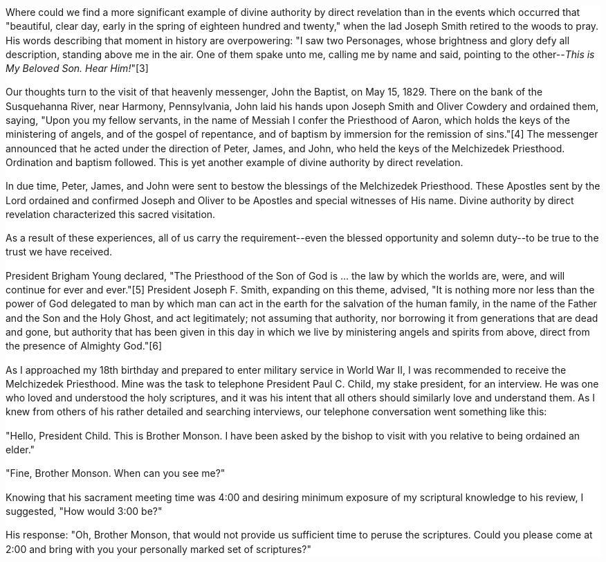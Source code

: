Where could we find a more significant example of divine authority by direct
revelation than in the events which occurred that "beautiful, clear day, early
in the spring of eighteen hundred and twenty," when the lad Joseph Smith
retired to the woods to pray. His words describing that moment in history are
overpowering: "I saw two Personages, whose brightness and glory defy all
description, standing above me in the air. One of them spake unto me, calling
me by name and said, pointing to the other--_This is My Beloved Son. Hear
Him!_"[3]

Our thoughts turn to the visit of that heavenly messenger, John the Baptist,
on May 15, 1829. There on the bank of the Susquehanna River, near Harmony,
Pennsylvania, John laid his hands upon Joseph Smith and Oliver Cowdery and
ordained them, saying, "Upon you my fellow servants, in the name of Messiah I
confer the Priesthood of Aaron, which holds the keys of the ministering of
angels, and of the gospel of repentance, and of baptism by immersion for the
remission of sins."[4] The messenger announced that he acted under the
direction of Peter, James, and John, who held the keys of the Melchizedek
Priesthood. Ordination and baptism followed. This is yet another example of
divine authority by direct revelation.

In due time, Peter, James, and John were sent to bestow the blessings of the
Melchizedek Priesthood. These Apostles sent by the Lord ordained and confirmed
Joseph and Oliver to be Apostles and special witnesses of His name. Divine
authority by direct revelation characterized this sacred visitation.

As a result of these experiences, all of us carry the requirement--even the
blessed opportunity and solemn duty--to be true to the trust we have received.

President Brigham Young declared, "The Priesthood of the Son of God is ... the
law by which the worlds are, were, and will continue for ever and ever."[5]
President Joseph F. Smith, expanding on this theme, advised, "It is nothing
more nor less than the power of God delegated to man by which man can act in
the earth for the salvation of the human family, in the name of the Father and
the Son and the Holy Ghost, and act legitimately; not assuming that authority,
nor borrowing it from generations that are dead and gone, but authority that
has been given in this day in which we live by ministering angels and spirits
from above, direct from the presence of Almighty God."[6]

As I approached my 18th birthday and prepared to enter military service in
World War II, I was recommended to receive the Melchizedek Priesthood. Mine
was the task to telephone President Paul C. Child, my stake president, for an
interview. He was one who loved and understood the holy scriptures, and it was
his intent that all others should similarly love and understand them. As I
knew from others of his rather detailed and searching interviews, our
telephone conversation went something like this:

"Hello, President Child. This is Brother Monson. I have been asked by the
bishop to visit with you relative to being ordained an elder."

"Fine, Brother Monson. When can you see me?"

Knowing that his sacrament meeting time was 4:00 and desiring minimum exposure
of my scriptural knowledge to his review, I suggested, "How would 3:00 be?"

His response: "Oh, Brother Monson, that would not provide us sufficient time
to peruse the scriptures. Could you please come at 2:00 and bring with you
your personally marked set of scriptures?"
